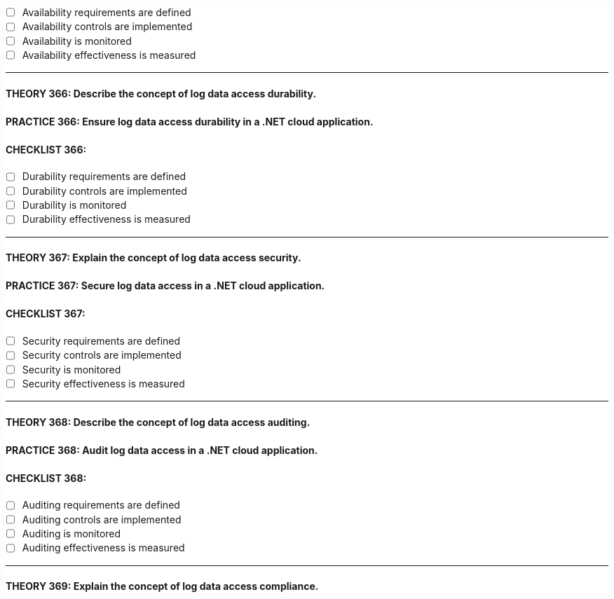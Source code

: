 - [ ] Availability requirements are defined
- [ ] Availability controls are implemented
- [ ] Availability is monitored
- [ ] Availability effectiveness is measured

---

#### THEORY 366: Describe the concept of log data access durability.

#### PRACTICE 366: Ensure log data access durability in a .NET cloud application.

#### CHECKLIST 366:

- [ ] Durability requirements are defined
- [ ] Durability controls are implemented
- [ ] Durability is monitored
- [ ] Durability effectiveness is measured

---

#### THEORY 367: Explain the concept of log data access security.

#### PRACTICE 367: Secure log data access in a .NET cloud application.

#### CHECKLIST 367:

- [ ] Security requirements are defined
- [ ] Security controls are implemented
- [ ] Security is monitored
- [ ] Security effectiveness is measured

---

#### THEORY 368: Describe the concept of log data access auditing.

#### PRACTICE 368: Audit log data access in a .NET cloud application.

#### CHECKLIST 368:

- [ ] Auditing requirements are defined
- [ ] Auditing controls are implemented
- [ ] Auditing is monitored
- [ ] Auditing effectiveness is measured

---

#### THEORY 369: Explain the concept of log data access compliance.
